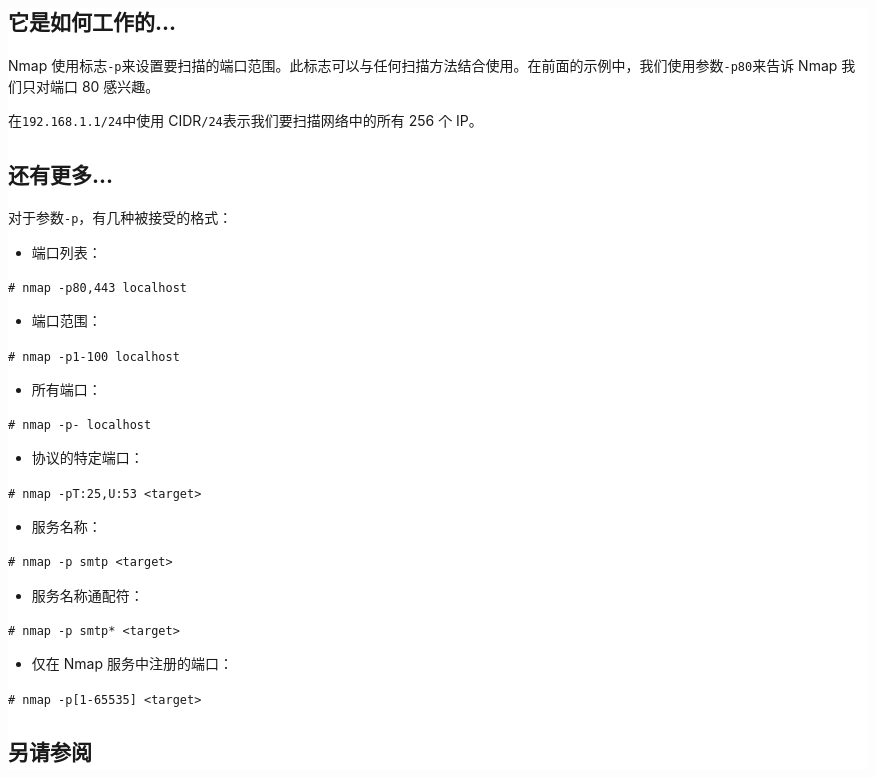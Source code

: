 ## 它是如何工作的...

Nmap 使用标志`-p`来设置要扫描的端口范围。此标志可以与任何扫描方法结合使用。在前面的示例中，我们使用参数`-p80`来告诉 Nmap 我们只对端口 80 感兴趣。

在`192.168.1.1/24`中使用 CIDR`/24`表示我们要扫描网络中的所有 256 个 IP。

## 还有更多...

对于参数`-p`，有几种被接受的格式：

+   端口列表：

```
# nmap -p80,443 localhost

```

+   端口范围：

```
# nmap -p1-100 localhost

```

+   所有端口：

```
# nmap -p- localhost

```

+   协议的特定端口：

```
# nmap -pT:25,U:53 <target>

```

+   服务名称：

```
# nmap -p smtp <target>

```

+   服务名称通配符：

```
# nmap -p smtp* <target>

```

+   仅在 Nmap 服务中注册的端口：

```
# nmap -p[1-65535] <target>

```

## 另请参阅

